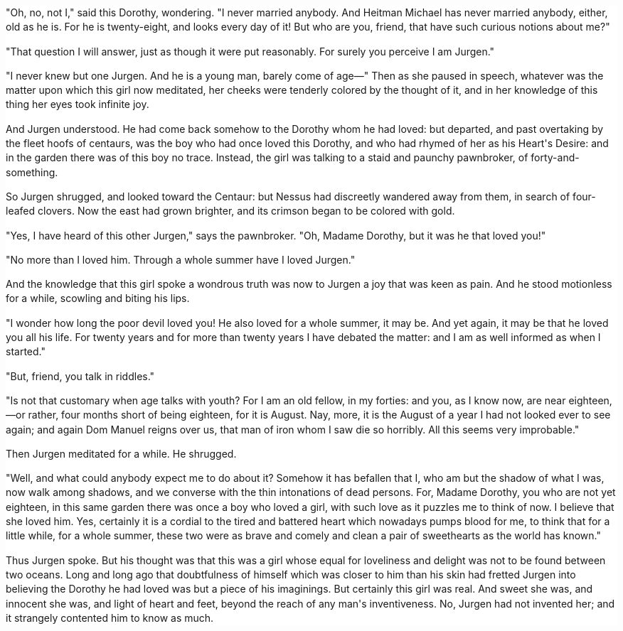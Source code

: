 "Oh, no, not I," said this Dorothy, wondering. "I never married anybody. And Heitman Michael has never married anybody, either, old as he is. For he is twenty-eight, and looks every day of it! But who are you, friend, that have such curious notions about me?"

"That question I will answer, just as though it were put reasonably.
For surely you perceive I am Jurgen."


"I never knew but one Jurgen. And he is a young man, barely come of age—" Then as she paused in speech, whatever was the matter upon which this girl now meditated, her cheeks were tenderly colored by the thought of it, and in her knowledge of this thing her eyes took infinite joy.

And Jurgen understood. He had come back somehow to the Dorothy whom he had loved: but departed, and past overtaking by the fleet hoofs of centaurs, was the boy who had once loved this Dorothy, and who had rhymed of her as his Heart's Desire: and in the garden there was of this boy no trace. Instead, the girl was talking to a staid and paunchy pawnbroker, of forty-and-something.

So Jurgen shrugged, and looked toward the Centaur: but Nessus had discreetly wandered away from them, in search of four-leafed clovers. Now the east had grown brighter, and its crimson began to be colored with gold.

"Yes, I have heard of this other Jurgen," says the pawnbroker. "Oh,
Madame Dorothy, but it was he that loved you!"


"No more than I loved him. Through a whole summer have I loved
Jurgen."


And the knowledge that this girl spoke a wondrous truth was now to Jurgen a joy that was keen as pain. And he stood motionless for a while, scowling and biting his lips.

"I wonder how long the poor devil loved you! He also loved for a whole summer, it may be. And yet again, it may be that he loved you all his life. For twenty years and for more than twenty years I have debated the matter: and I am as well informed as when I started."

"But, friend, you talk in riddles."

"Is not that customary when age talks with youth? For I am an old fellow, in my forties: and you, as I know now, are near eighteen,—or rather, four months short of being eighteen, for it is August. Nay, more, it is the August of a year I had not looked ever to see again; and again Dom Manuel reigns over us, that man of iron whom I saw die so horribly. All this seems very improbable."

Then Jurgen meditated for a while. He shrugged.

"Well, and what could anybody expect me to do about it? Somehow it has befallen that I, who am but the shadow of what I was, now walk among shadows, and we converse with the thin intonations of dead persons. For, Madame Dorothy, you who are not yet eighteen, in this same garden there was once a boy who loved a girl, with such love as it puzzles me to think of now. I believe that she loved him. Yes, certainly it is a cordial to the tired and battered heart which nowadays pumps blood for me, to think that for a little while, for a whole summer, these two were as brave and comely and clean a pair of sweethearts as the world has known."

Thus Jurgen spoke. But his thought was that this was a girl whose equal for loveliness and delight was not to be found between two oceans. Long and long ago that doubtfulness of himself which was closer to him than his skin had fretted Jurgen into believing the Dorothy he had loved was but a piece of his imaginings. But certainly this girl was real. And sweet she was, and innocent she was, and light of heart and feet, beyond the reach of any man's inventiveness. No, Jurgen had not invented her; and it strangely contented him to know as much.
